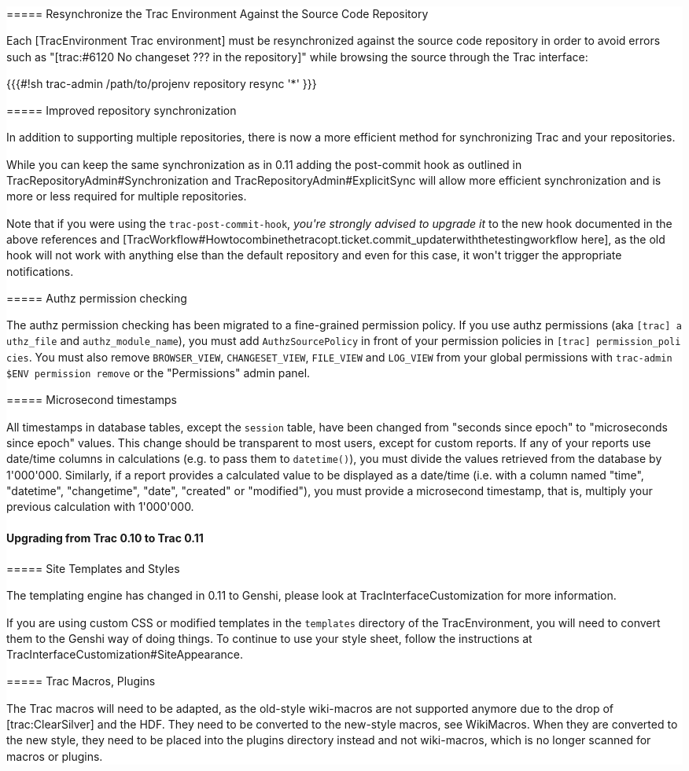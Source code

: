 ===== Resynchronize the Trac Environment Against the Source Code Repository

Each [TracEnvironment Trac environment] must be resynchronized against the source code repository in order to avoid errors such as "[trac:#6120 No changeset ??? in the repository]" while browsing the source through the Trac interface:

{{{#!sh
trac-admin /path/to/projenv repository resync '*'
}}}

===== Improved repository synchronization

In addition to supporting multiple repositories, there is now a more efficient method for synchronizing Trac and your repositories.

While you can keep the same synchronization as in 0.11 adding the post-commit hook as outlined in TracRepositoryAdmin#Synchronization and TracRepositoryAdmin#ExplicitSync will allow more efficient synchronization and is more or less required for multiple repositories.

Note that if you were using the `trac-post-commit-hook`, _you're strongly advised to upgrade it_ to the new hook documented in the above references and [TracWorkflow#Howtocombinethetracopt.ticket.commit_updaterwiththetestingworkflow here], as the old hook will not work with anything else than the default repository and even for this case, it won't trigger the appropriate notifications.

===== Authz permission checking

The authz permission checking has been migrated to a fine-grained permission policy. If you use authz permissions (aka `[trac] authz_file` and `authz_module_name`), you must add `AuthzSourcePolicy` in front of your permission policies in `[trac] permission_policies`. You must also remove `BROWSER_VIEW`, `CHANGESET_VIEW`, `FILE_VIEW` and `LOG_VIEW` from your global permissions with `trac-admin $ENV permission remove` or the "Permissions" admin panel.

===== Microsecond timestamps

All timestamps in database tables, except the `session` table, have been changed from "seconds since epoch" to "microseconds since epoch" values. This change should be transparent to most users, except for custom reports. If any of your reports use date/time columns in calculations (e.g. to pass them to `datetime()`), you must divide the values retrieved from the database by 1'000'000. Similarly, if a report provides a calculated value to be displayed as a date/time (i.e. with a column named "time", "datetime", "changetime", "date", "created" or "modified"), you must provide a microsecond timestamp, that is, multiply your previous calculation with 1'000'000.

#### Upgrading from Trac 0.10 to Trac 0.11

===== Site Templates and Styles

The templating engine has changed in 0.11 to Genshi, please look at TracInterfaceCustomization for more information.

If you are using custom CSS or modified templates in the `templates` directory of the TracEnvironment, you will need to convert them to the Genshi way of doing things. To continue to use your style sheet, follow the instructions at TracInterfaceCustomization#SiteAppearance.

===== Trac Macros, Plugins

The Trac macros will need to be adapted, as the old-style wiki-macros are not supported anymore due to the drop of [trac:ClearSilver] and the HDF. They need to be converted to the new-style macros, see WikiMacros. When they are converted to the new style, they need to be placed into the plugins directory instead and not wiki-macros, which is no longer scanned for macros or plugins.
